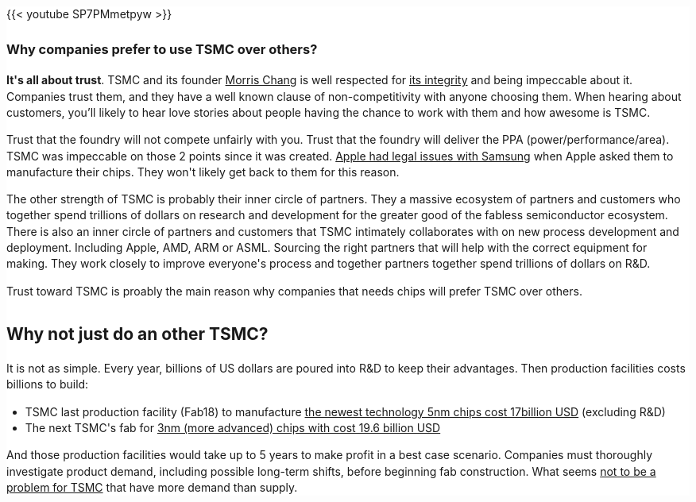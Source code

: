{{< youtube SP7PMmetpyw >}}

### Why companies prefer to use TSMC over others?
**It's all about trust**. TSMC and its founder [Morris Chang](https://www.youtube.com/watch?v=wEh3ZgbvBrE) is well respected for [its integrity](https://www.tsmc.com/english/aboutTSMC/values) and being impeccable about it. Companies trust them, and they have a well known clause of non-competitivity with anyone choosing them. When hearing about customers, you’ll likely to hear love stories about people having the chance to work with them and how awesome is TSMC.

Trust that the foundry will not compete unfairly with you. Trust that the foundry will deliver the PPA (power/performance/area). TSMC was impeccable on those 2 points since it was created. [Apple had legal issues with Samsung](https://en.wikipedia.org/wiki/Apple_Inc._v._Samsung_Electronics_Co ) when Apple asked them to manufacture their chips. They won't likely get back to them for this reason.

The other strength of TSMC is probably their inner circle of partners. They a massive ecosystem of partners and customers who together spend trillions of dollars on research and development for the greater good of the fabless semiconductor ecosystem. There is also an inner circle of partners and customers that TSMC intimately collaborates with on new process development and deployment. Including Apple, AMD, ARM or ASML. Sourcing the right partners that will help with the correct equipment for making. They work closely  to improve everyone's process and together partners together spend trillions of dollars on R&D.

Trust toward TSMC is proably the main reason why companies that needs chips will prefer TSMC over others. 

## Why not just do an other TSMC? 
It is not as simple. Every year, billions of US dollars are poured into R&D to keep their advantages. Then production facilities costs billions to build: 
- TSMC last production facility (Fab18) to manufacture [the newest technology 5nm chips cost 17billion USD](https://www.eteknix.com/tsmc-building-fab-18-5nm-production/) (excluding R&D) 
- The next TSMC's fab for [3nm (more advanced) chips with cost 19.6 billion USD](https://www.taiwannews.com.tw/en/news/3805032)

And those production facilities would take up to 5 years to make profit in a best case scenario. Companies must thoroughly investigate product demand, including possible long-term shifts, before beginning fab construction. What seems [not to be a problem for TSMC](https://www.extremetech.com/computing/315186-apple-books-tsmcs-entire-5nm-production-capability) that have more demand than supply. 
